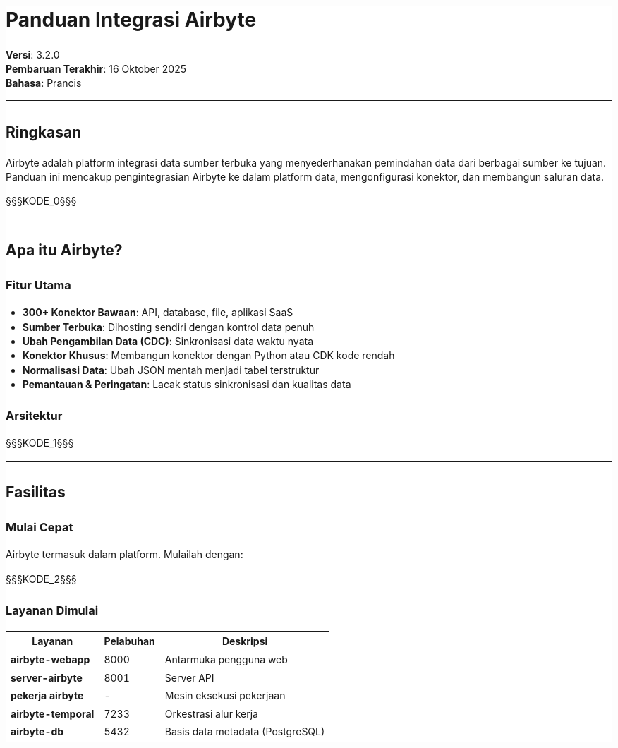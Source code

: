 # Panduan Integrasi Airbyte

**Versi**: 3.2.0  
**Pembaruan Terakhir**: 16 Oktober 2025  
**Bahasa**: Prancis

---

## Ringkasan

Airbyte adalah platform integrasi data sumber terbuka yang menyederhanakan pemindahan data dari berbagai sumber ke tujuan. Panduan ini mencakup pengintegrasian Airbyte ke dalam platform data, mengonfigurasi konektor, dan membangun saluran data.

§§§KODE_0§§§

---

## Apa itu Airbyte?

### Fitur Utama

- **300+ Konektor Bawaan**: API, database, file, aplikasi SaaS
- **Sumber Terbuka**: Dihosting sendiri dengan kontrol data penuh
- **Ubah Pengambilan Data (CDC)**: Sinkronisasi data waktu nyata
- **Konektor Khusus**: Membangun konektor dengan Python atau CDK kode rendah
- **Normalisasi Data**: Ubah JSON mentah menjadi tabel terstruktur
- **Pemantauan & Peringatan**: Lacak status sinkronisasi dan kualitas data

### Arsitektur

§§§KODE_1§§§

---

## Fasilitas

### Mulai Cepat

Airbyte termasuk dalam platform. Mulailah dengan:

§§§KODE_2§§§

### Layanan Dimulai

| Layanan | Pelabuhan | Deskripsi |
|--------|------|-------------|
| **airbyte-webapp** | 8000 | Antarmuka pengguna web |
| **server-airbyte** | 8001 | Server API |
| **pekerja airbyte** | - | Mesin eksekusi pekerjaan |
| **airbyte-temporal** | 7233 | Orkestrasi alur kerja |
| **airbyte-db** | 5432 | Basis data metadata (PostgreSQL) |
